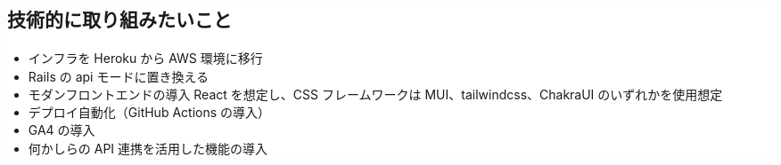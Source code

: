 ## 技術的に取り組みたいこと

- インフラを Heroku から AWS 環境に移行
- Rails の api モードに置き換える
- モダンフロントエンドの導入
  React を想定し、CSS フレームワークは MUI、tailwindcss、ChakraUI のいずれかを使用想定
- デプロイ自動化（GitHub Actions の導入）
- GA4 の導入
- 何かしらの API 連携を活用した機能の導入
